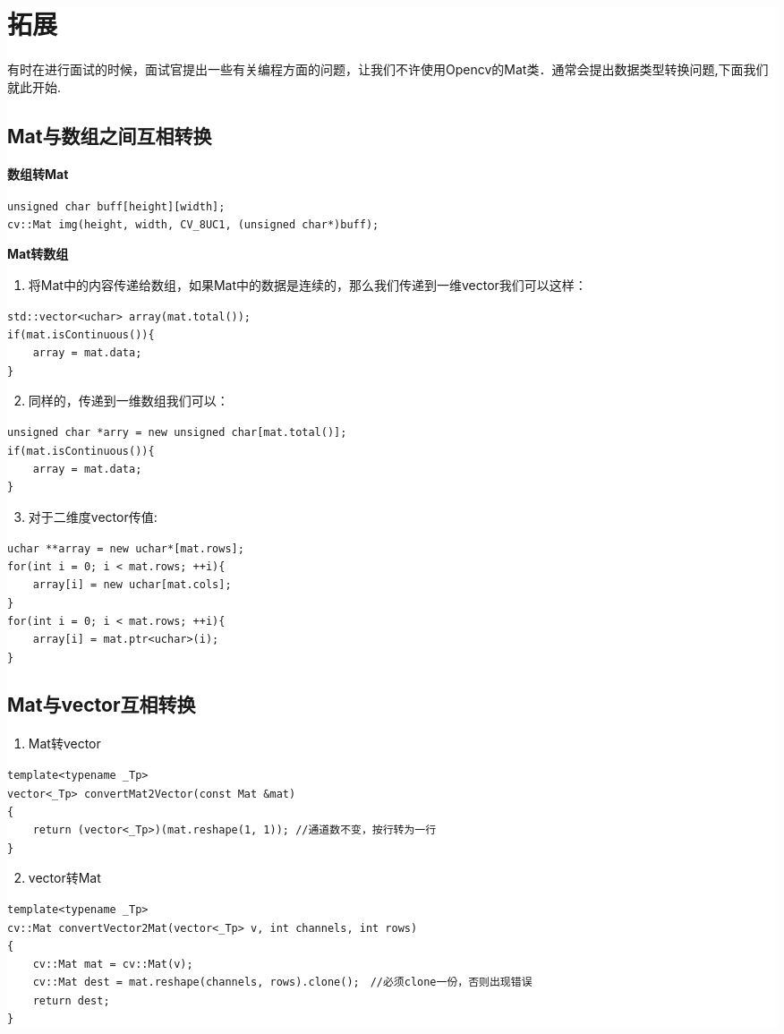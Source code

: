 # 拓展
有时在进行面试的时候，面试官提出一些有关编程方面的问题，让我们不许使用Opencv的Mat类．通常会提出数据类型转换问题,下面我们就此开始.
## Mat与数组之间互相转换
**数组转Mat**
```
unsigned char buff[height][width];
cv::Mat img(height, width, CV_8UC1, (unsigned char*)buff);
```

**Mat转数组**
1. 将Mat中的内容传递给数组，如果Mat中的数据是连续的，那么我们传递到一维vector我们可以这样：
```
std::vector<uchar> array(mat.total());
if(mat.isContinuous()){
	array = mat.data;
}
```
2. 同样的，传递到一维数组我们可以：
```
unsigned char *arry = new unsigned char[mat.total()];
if(mat.isContinuous()){
	array = mat.data;
}
```

3. 对于二维度vector传值:
```
uchar **array = new uchar*[mat.rows];
for(int i = 0; i < mat.rows; ++i){
	array[i] = new uchar[mat.cols];
}
for(int i = 0; i < mat.rows; ++i){
	array[i] = mat.ptr<uchar>(i);
}
```
## Mat与vector互相转换
1. Mat转vector
```
template<typename _Tp>
vector<_Tp> convertMat2Vector(const Mat &mat)
{
	return (vector<_Tp>)(mat.reshape(1, 1)); //通道数不变，按行转为一行
}
```
2. vector转Mat
```
template<typename _Tp>
cv::Mat convertVector2Mat(vector<_Tp> v, int channels, int rows)
{
	cv::Mat mat = cv::Mat(v);
	cv::Mat dest = mat.reshape(channels, rows).clone();　//必须clone一份，否则出现错误
	return dest;
}
```

